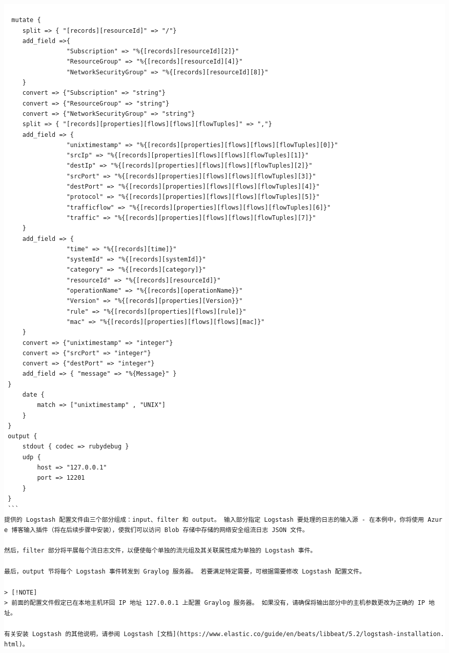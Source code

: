    ```
    
     mutate {
        split => { "[records][resourceId]" => "/"}
        add_field =>{
                    "Subscription" => "%{[records][resourceId][2]}"
                    "ResourceGroup" => "%{[records][resourceId][4]}"
                    "NetworkSecurityGroup" => "%{[records][resourceId][8]}"
        }
        convert => {"Subscription" => "string"}
        convert => {"ResourceGroup" => "string"}
        convert => {"NetworkSecurityGroup" => "string"}
        split => { "[records][properties][flows][flows][flowTuples]" => ","}
        add_field => {
                    "unixtimestamp" => "%{[records][properties][flows][flows][flowTuples][0]}"
                    "srcIp" => "%{[records][properties][flows][flows][flowTuples][1]}"
                    "destIp" => "%{[records][properties][flows][flows][flowTuples][2]}"
                    "srcPort" => "%{[records][properties][flows][flows][flowTuples][3]}"
                    "destPort" => "%{[records][properties][flows][flows][flowTuples][4]}"
                    "protocol" => "%{[records][properties][flows][flows][flowTuples][5]}"
                    "trafficflow" => "%{[records][properties][flows][flows][flowTuples][6]}"
                    "traffic" => "%{[records][properties][flows][flows][flowTuples][7]}"
        }
        add_field => {
                    "time" => "%{[records][time]}"
                    "systemId" => "%{[records][systemId]}"
                    "category" => "%{[records][category]}"
                    "resourceId" => "%{[records][resourceId]}"
                    "operationName" => "%{[records][operationName}}"
                    "Version" => "%{[records][properties][Version}}"
                    "rule" => "%{[records][properties][flows][rule]}"
                    "mac" => "%{[records][properties][flows][flows][mac]}"
        }
        convert => {"unixtimestamp" => "integer"}
        convert => {"srcPort" => "integer"}
        convert => {"destPort" => "integer"}
        add_field => { "message" => "%{Message}" }
    }
        date {
            match => ["unixtimestamp" , "UNIX"]
        }
    }
    output {
        stdout { codec => rubydebug }
        udp {
            host => "127.0.0.1"
            port => 12201
        }
    }
    ```
   提供的 Logstash 配置文件由三个部分组成：input、filter 和 output。 输入部分指定 Logstash 要处理的日志的输入源 - 在本例中，你将使用 Azure 博客输入插件（将在后续步骤中安装），使我们可以访问 Blob 存储中存储的网络安全组流日志 JSON 文件。

然后，filter 部分将平展每个流日志文件，以便使每个单独的流元组及其关联属性成为单独的 Logstash 事件。

最后，output 节将每个 Logstash 事件转发到 Graylog 服务器。 若要满足特定需要，可根据需要修改 Logstash 配置文件。

   > [!NOTE]
   > 前面的配置文件假定已在本地主机环回 IP 地址 127.0.0.1 上配置 Graylog 服务器。 如果没有，请确保将输出部分中的主机参数更改为正确的 IP 地址。

有关安装 Logstash 的其他说明，请参阅 Logstash [文档](https://www.elastic.co/guide/en/beats/libbeat/5.2/logstash-installation.html)。

   ```